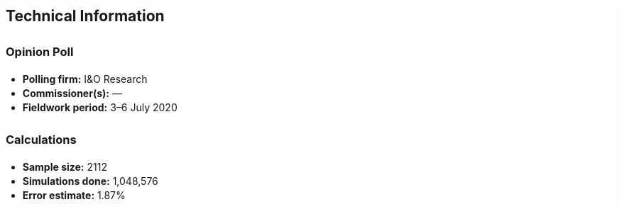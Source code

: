 
## Technical Information

### Opinion Poll

+ **Polling firm:** I&O Research
+ **Commissioner(s):** —
+ **Fieldwork period:** 3–6 July 2020

### Calculations

+ **Sample size:** 2112
+ **Simulations done:** 1,048,576
+ **Error estimate:** 1.87%

